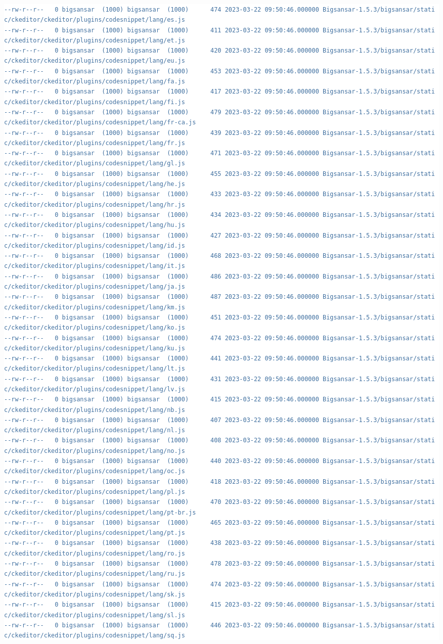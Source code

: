 ```diff
--rw-r--r--   0 bigsansar  (1000) bigsansar  (1000)      474 2023-03-22 09:50:46.000000 Bigsansar-1.5.3/bigsansar/static/ckeditor/ckeditor/plugins/codesnippet/lang/es.js
--rw-r--r--   0 bigsansar  (1000) bigsansar  (1000)      411 2023-03-22 09:50:46.000000 Bigsansar-1.5.3/bigsansar/static/ckeditor/ckeditor/plugins/codesnippet/lang/et.js
--rw-r--r--   0 bigsansar  (1000) bigsansar  (1000)      420 2023-03-22 09:50:46.000000 Bigsansar-1.5.3/bigsansar/static/ckeditor/ckeditor/plugins/codesnippet/lang/eu.js
--rw-r--r--   0 bigsansar  (1000) bigsansar  (1000)      453 2023-03-22 09:50:46.000000 Bigsansar-1.5.3/bigsansar/static/ckeditor/ckeditor/plugins/codesnippet/lang/fa.js
--rw-r--r--   0 bigsansar  (1000) bigsansar  (1000)      417 2023-03-22 09:50:46.000000 Bigsansar-1.5.3/bigsansar/static/ckeditor/ckeditor/plugins/codesnippet/lang/fi.js
--rw-r--r--   0 bigsansar  (1000) bigsansar  (1000)      479 2023-03-22 09:50:46.000000 Bigsansar-1.5.3/bigsansar/static/ckeditor/ckeditor/plugins/codesnippet/lang/fr-ca.js
--rw-r--r--   0 bigsansar  (1000) bigsansar  (1000)      439 2023-03-22 09:50:46.000000 Bigsansar-1.5.3/bigsansar/static/ckeditor/ckeditor/plugins/codesnippet/lang/fr.js
--rw-r--r--   0 bigsansar  (1000) bigsansar  (1000)      471 2023-03-22 09:50:46.000000 Bigsansar-1.5.3/bigsansar/static/ckeditor/ckeditor/plugins/codesnippet/lang/gl.js
--rw-r--r--   0 bigsansar  (1000) bigsansar  (1000)      455 2023-03-22 09:50:46.000000 Bigsansar-1.5.3/bigsansar/static/ckeditor/ckeditor/plugins/codesnippet/lang/he.js
--rw-r--r--   0 bigsansar  (1000) bigsansar  (1000)      433 2023-03-22 09:50:46.000000 Bigsansar-1.5.3/bigsansar/static/ckeditor/ckeditor/plugins/codesnippet/lang/hr.js
--rw-r--r--   0 bigsansar  (1000) bigsansar  (1000)      434 2023-03-22 09:50:46.000000 Bigsansar-1.5.3/bigsansar/static/ckeditor/ckeditor/plugins/codesnippet/lang/hu.js
--rw-r--r--   0 bigsansar  (1000) bigsansar  (1000)      427 2023-03-22 09:50:46.000000 Bigsansar-1.5.3/bigsansar/static/ckeditor/ckeditor/plugins/codesnippet/lang/id.js
--rw-r--r--   0 bigsansar  (1000) bigsansar  (1000)      468 2023-03-22 09:50:46.000000 Bigsansar-1.5.3/bigsansar/static/ckeditor/ckeditor/plugins/codesnippet/lang/it.js
--rw-r--r--   0 bigsansar  (1000) bigsansar  (1000)      486 2023-03-22 09:50:46.000000 Bigsansar-1.5.3/bigsansar/static/ckeditor/ckeditor/plugins/codesnippet/lang/ja.js
--rw-r--r--   0 bigsansar  (1000) bigsansar  (1000)      487 2023-03-22 09:50:46.000000 Bigsansar-1.5.3/bigsansar/static/ckeditor/ckeditor/plugins/codesnippet/lang/km.js
--rw-r--r--   0 bigsansar  (1000) bigsansar  (1000)      451 2023-03-22 09:50:46.000000 Bigsansar-1.5.3/bigsansar/static/ckeditor/ckeditor/plugins/codesnippet/lang/ko.js
--rw-r--r--   0 bigsansar  (1000) bigsansar  (1000)      474 2023-03-22 09:50:46.000000 Bigsansar-1.5.3/bigsansar/static/ckeditor/ckeditor/plugins/codesnippet/lang/ku.js
--rw-r--r--   0 bigsansar  (1000) bigsansar  (1000)      441 2023-03-22 09:50:46.000000 Bigsansar-1.5.3/bigsansar/static/ckeditor/ckeditor/plugins/codesnippet/lang/lt.js
--rw-r--r--   0 bigsansar  (1000) bigsansar  (1000)      431 2023-03-22 09:50:46.000000 Bigsansar-1.5.3/bigsansar/static/ckeditor/ckeditor/plugins/codesnippet/lang/lv.js
--rw-r--r--   0 bigsansar  (1000) bigsansar  (1000)      415 2023-03-22 09:50:46.000000 Bigsansar-1.5.3/bigsansar/static/ckeditor/ckeditor/plugins/codesnippet/lang/nb.js
--rw-r--r--   0 bigsansar  (1000) bigsansar  (1000)      407 2023-03-22 09:50:46.000000 Bigsansar-1.5.3/bigsansar/static/ckeditor/ckeditor/plugins/codesnippet/lang/nl.js
--rw-r--r--   0 bigsansar  (1000) bigsansar  (1000)      408 2023-03-22 09:50:46.000000 Bigsansar-1.5.3/bigsansar/static/ckeditor/ckeditor/plugins/codesnippet/lang/no.js
--rw-r--r--   0 bigsansar  (1000) bigsansar  (1000)      440 2023-03-22 09:50:46.000000 Bigsansar-1.5.3/bigsansar/static/ckeditor/ckeditor/plugins/codesnippet/lang/oc.js
--rw-r--r--   0 bigsansar  (1000) bigsansar  (1000)      418 2023-03-22 09:50:46.000000 Bigsansar-1.5.3/bigsansar/static/ckeditor/ckeditor/plugins/codesnippet/lang/pl.js
--rw-r--r--   0 bigsansar  (1000) bigsansar  (1000)      470 2023-03-22 09:50:46.000000 Bigsansar-1.5.3/bigsansar/static/ckeditor/ckeditor/plugins/codesnippet/lang/pt-br.js
--rw-r--r--   0 bigsansar  (1000) bigsansar  (1000)      465 2023-03-22 09:50:46.000000 Bigsansar-1.5.3/bigsansar/static/ckeditor/ckeditor/plugins/codesnippet/lang/pt.js
--rw-r--r--   0 bigsansar  (1000) bigsansar  (1000)      438 2023-03-22 09:50:46.000000 Bigsansar-1.5.3/bigsansar/static/ckeditor/ckeditor/plugins/codesnippet/lang/ro.js
--rw-r--r--   0 bigsansar  (1000) bigsansar  (1000)      478 2023-03-22 09:50:46.000000 Bigsansar-1.5.3/bigsansar/static/ckeditor/ckeditor/plugins/codesnippet/lang/ru.js
--rw-r--r--   0 bigsansar  (1000) bigsansar  (1000)      474 2023-03-22 09:50:46.000000 Bigsansar-1.5.3/bigsansar/static/ckeditor/ckeditor/plugins/codesnippet/lang/sk.js
--rw-r--r--   0 bigsansar  (1000) bigsansar  (1000)      415 2023-03-22 09:50:46.000000 Bigsansar-1.5.3/bigsansar/static/ckeditor/ckeditor/plugins/codesnippet/lang/sl.js
--rw-r--r--   0 bigsansar  (1000) bigsansar  (1000)      446 2023-03-22 09:50:46.000000 Bigsansar-1.5.3/bigsansar/static/ckeditor/ckeditor/plugins/codesnippet/lang/sq.js
```